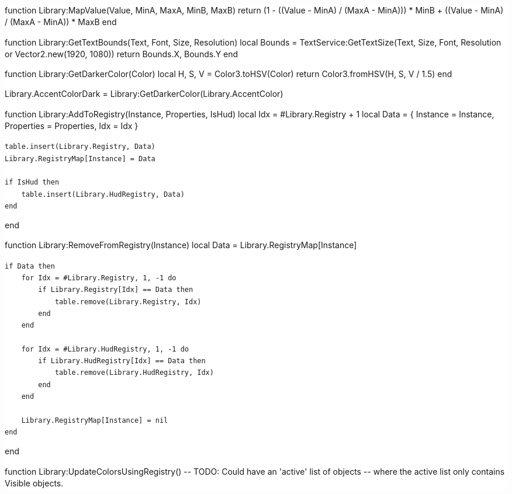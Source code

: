function Library:MapValue(Value, MinA, MaxA, MinB, MaxB)
    return (1 - ((Value - MinA) / (MaxA - MinA))) * MinB + ((Value - MinA) / (MaxA - MinA)) * MaxB
end

function Library:GetTextBounds(Text, Font, Size, Resolution)
    local Bounds = TextService:GetTextSize(Text, Size, Font, Resolution or Vector2.new(1920, 1080))
    return Bounds.X, Bounds.Y
end

function Library:GetDarkerColor(Color)
    local H, S, V = Color3.toHSV(Color)
    return Color3.fromHSV(H, S, V / 1.5)
end

Library.AccentColorDark = Library:GetDarkerColor(Library.AccentColor)

function Library:AddToRegistry(Instance, Properties, IsHud)
    local Idx = #Library.Registry + 1
    local Data = {
        Instance = Instance,
        Properties = Properties,
        Idx = Idx
    }

    table.insert(Library.Registry, Data)
    Library.RegistryMap[Instance] = Data

    if IsHud then
        table.insert(Library.HudRegistry, Data)
    end
end

function Library:RemoveFromRegistry(Instance)
    local Data = Library.RegistryMap[Instance]

    if Data then
        for Idx = #Library.Registry, 1, -1 do
            if Library.Registry[Idx] == Data then
                table.remove(Library.Registry, Idx)
            end
        end

        for Idx = #Library.HudRegistry, 1, -1 do
            if Library.HudRegistry[Idx] == Data then
                table.remove(Library.HudRegistry, Idx)
            end
        end

        Library.RegistryMap[Instance] = nil
    end
end

function Library:UpdateColorsUsingRegistry()
    -- TODO: Could have an 'active' list of objects
    -- where the active list only contains Visible objects.
